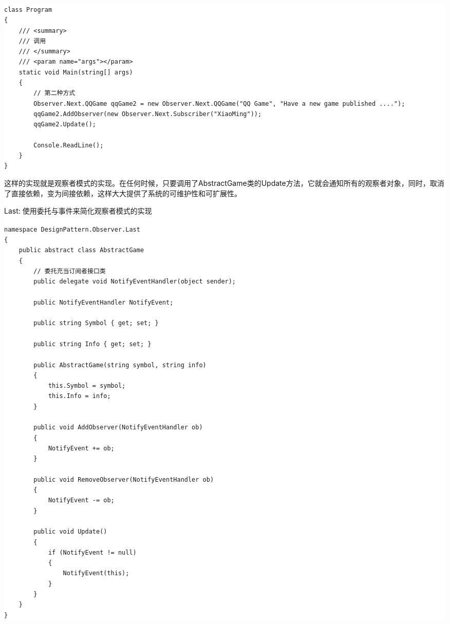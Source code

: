 	class Program
    {
        /// <summary>
        /// 调用
        /// </summary>
        /// <param name="args"></param>
        static void Main(string[] args)
        {
            // 第二种方式
            Observer.Next.QQGame qqGame2 = new Observer.Next.QQGame("QQ Game", "Have a new game published ....");
            qqGame2.AddObserver(new Observer.Next.Subscriber("XiaoMing"));
            qqGame2.Update();

            Console.ReadLine();
        }
	}

这样的实现就是观察者模式的实现。在任何时候，只要调用了AbstractGame类的Update方法，它就会通知所有的观察者对象，同时，取消了直接依赖，变为间接依赖，这样大大提供了系统的可维护性和可扩展性。

Last:
使用委托与事件来简化观察者模式的实现

	namespace DesignPattern.Observer.Last
	{
	    public abstract class AbstractGame
	    {
	        // 委托充当订阅者接口类
	        public delegate void NotifyEventHandler(object sender);
	
	        public NotifyEventHandler NotifyEvent;
	
	        public string Symbol { get; set; }
	
	        public string Info { get; set; }
	
	        public AbstractGame(string symbol, string info)
	        {
	            this.Symbol = symbol;
	            this.Info = info;
	        }
	
	        public void AddObserver(NotifyEventHandler ob)
	        {
	            NotifyEvent += ob;
	        }
	
	        public void RemoveObserver(NotifyEventHandler ob)
	        {
	            NotifyEvent -= ob;
	        }
	
	        public void Update()
	        {
	            if (NotifyEvent != null)
	            {
	                NotifyEvent(this);
	            }
	        }
	    }
	}
